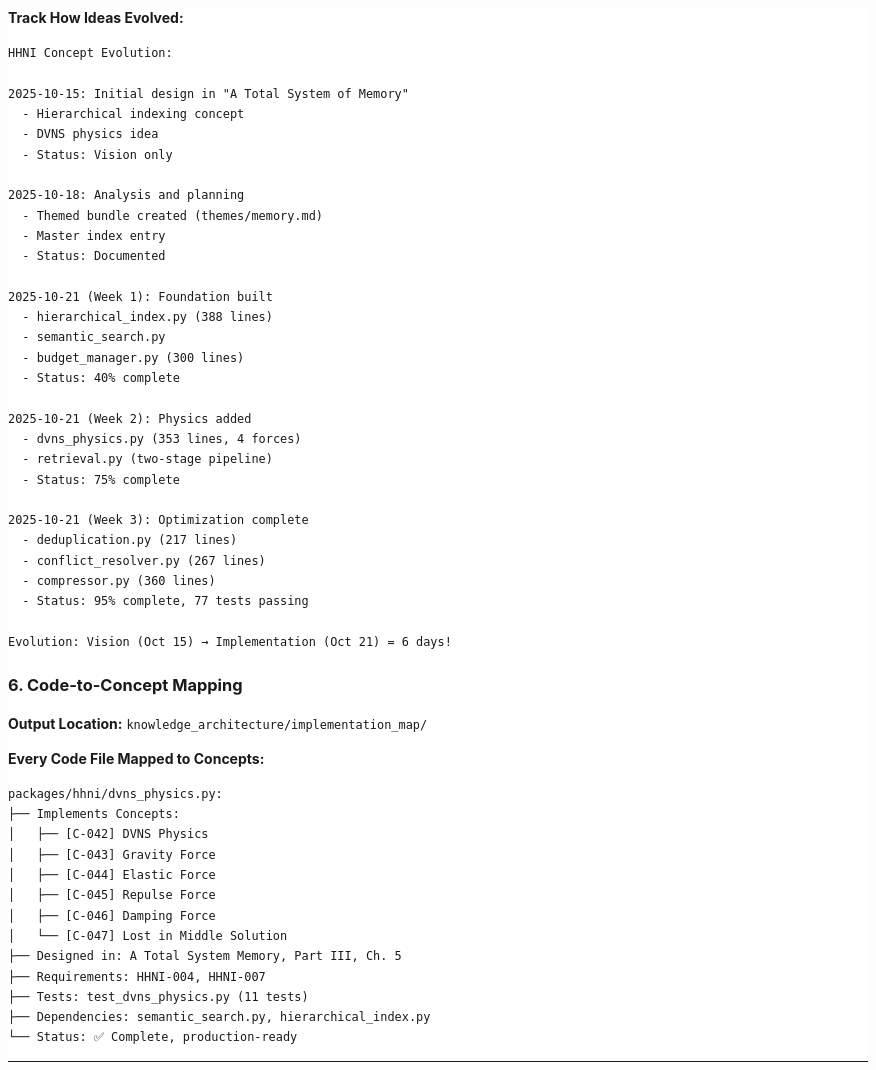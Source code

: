 **Track How Ideas Evolved:**
```
HHNI Concept Evolution:

2025-10-15: Initial design in "A Total System of Memory"
  - Hierarchical indexing concept
  - DVNS physics idea
  - Status: Vision only

2025-10-18: Analysis and planning
  - Themed bundle created (themes/memory.md)
  - Master index entry
  - Status: Documented

2025-10-21 (Week 1): Foundation built
  - hierarchical_index.py (388 lines)
  - semantic_search.py
  - budget_manager.py (300 lines)
  - Status: 40% complete

2025-10-21 (Week 2): Physics added
  - dvns_physics.py (353 lines, 4 forces)
  - retrieval.py (two-stage pipeline)
  - Status: 75% complete

2025-10-21 (Week 3): Optimization complete
  - deduplication.py (217 lines)
  - conflict_resolver.py (267 lines)
  - compressor.py (360 lines)
  - Status: 95% complete, 77 tests passing

Evolution: Vision (Oct 15) → Implementation (Oct 21) = 6 days!
```

### **6. Code-to-Concept Mapping**

**Output Location:** `knowledge_architecture/implementation_map/`

**Every Code File Mapped to Concepts:**
```
packages/hhni/dvns_physics.py:
├── Implements Concepts:
│   ├── [C-042] DVNS Physics
│   ├── [C-043] Gravity Force
│   ├── [C-044] Elastic Force
│   ├── [C-045] Repulse Force
│   ├── [C-046] Damping Force
│   └── [C-047] Lost in Middle Solution
├── Designed in: A Total System Memory, Part III, Ch. 5
├── Requirements: HHNI-004, HHNI-007
├── Tests: test_dvns_physics.py (11 tests)
├── Dependencies: semantic_search.py, hierarchical_index.py
└── Status: ✅ Complete, production-ready
```

---